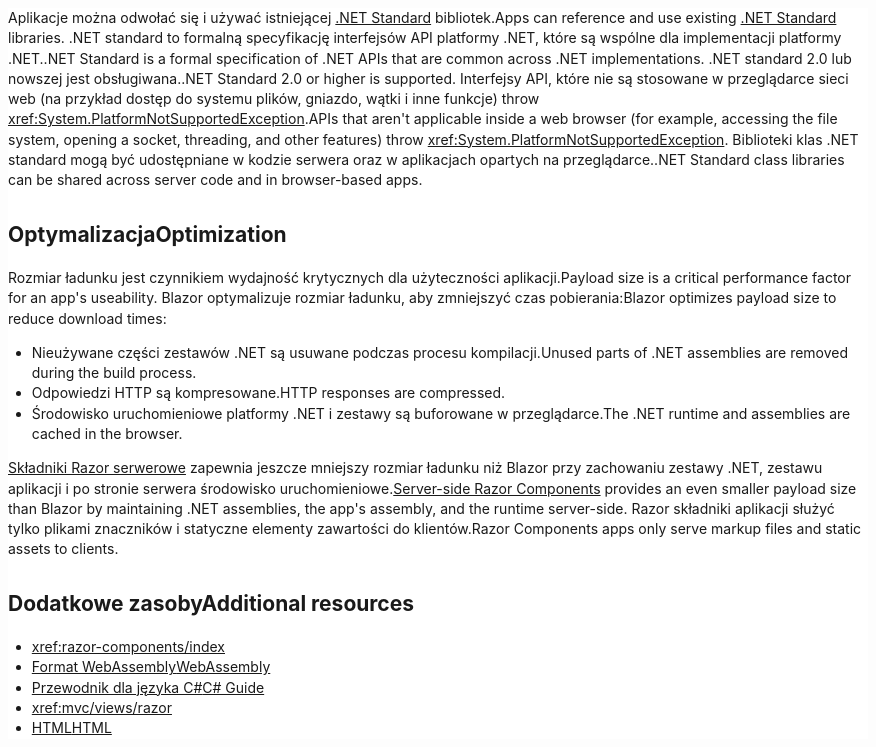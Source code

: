 <span data-ttu-id="913b5-160">Aplikacje można odwołać się i używać istniejącej [.NET Standard](/dotnet/standard/net-standard) bibliotek.</span><span class="sxs-lookup"><span data-stu-id="913b5-160">Apps can reference and use existing [.NET Standard](/dotnet/standard/net-standard) libraries.</span></span> <span data-ttu-id="913b5-161">.NET standard to formalną specyfikację interfejsów API platformy .NET, które są wspólne dla implementacji platformy .NET.</span><span class="sxs-lookup"><span data-stu-id="913b5-161">.NET Standard is a formal specification of .NET APIs that are common across .NET implementations.</span></span> <span data-ttu-id="913b5-162">.NET standard 2.0 lub nowszej jest obsługiwana.</span><span class="sxs-lookup"><span data-stu-id="913b5-162">.NET Standard 2.0 or higher is supported.</span></span> <span data-ttu-id="913b5-163">Interfejsy API, które nie są stosowane w przeglądarce sieci web (na przykład dostęp do systemu plików, gniazdo, wątki i inne funkcje) throw <xref:System.PlatformNotSupportedException>.</span><span class="sxs-lookup"><span data-stu-id="913b5-163">APIs that aren't applicable inside a web browser (for example, accessing the file system, opening a socket, threading, and other features) throw <xref:System.PlatformNotSupportedException>.</span></span> <span data-ttu-id="913b5-164">Biblioteki klas .NET standard mogą być udostępniane w kodzie serwera oraz w aplikacjach opartych na przeglądarce.</span><span class="sxs-lookup"><span data-stu-id="913b5-164">.NET Standard class libraries can be shared across server code and in browser-based apps.</span></span>

## <a name="optimization"></a><span data-ttu-id="913b5-165">Optymalizacja</span><span class="sxs-lookup"><span data-stu-id="913b5-165">Optimization</span></span>

<span data-ttu-id="913b5-166">Rozmiar ładunku jest czynnikiem wydajność krytycznych dla użyteczności aplikacji.</span><span class="sxs-lookup"><span data-stu-id="913b5-166">Payload size is a critical performance factor for an app's useability.</span></span> <span data-ttu-id="913b5-167">Blazor optymalizuje rozmiar ładunku, aby zmniejszyć czas pobierania:</span><span class="sxs-lookup"><span data-stu-id="913b5-167">Blazor optimizes payload size to reduce download times:</span></span>

* <span data-ttu-id="913b5-168">Nieużywane części zestawów .NET są usuwane podczas procesu kompilacji.</span><span class="sxs-lookup"><span data-stu-id="913b5-168">Unused parts of .NET assemblies are removed during the build process.</span></span>
* <span data-ttu-id="913b5-169">Odpowiedzi HTTP są kompresowane.</span><span class="sxs-lookup"><span data-stu-id="913b5-169">HTTP responses are compressed.</span></span>
* <span data-ttu-id="913b5-170">Środowisko uruchomieniowe platformy .NET i zestawy są buforowane w przeglądarce.</span><span class="sxs-lookup"><span data-stu-id="913b5-170">The .NET runtime and assemblies are cached in the browser.</span></span>

<span data-ttu-id="913b5-171">[Składniki Razor serwerowe](xref:razor-components/index) zapewnia jeszcze mniejszy rozmiar ładunku niż Blazor przy zachowaniu zestawy .NET, zestawu aplikacji i po stronie serwera środowisko uruchomieniowe.</span><span class="sxs-lookup"><span data-stu-id="913b5-171">[Server-side Razor Components](xref:razor-components/index) provides an even smaller payload size than Blazor by maintaining .NET assemblies, the app's assembly, and the runtime server-side.</span></span> <span data-ttu-id="913b5-172">Razor składniki aplikacji służyć tylko plikami znaczników i statyczne elementy zawartości do klientów.</span><span class="sxs-lookup"><span data-stu-id="913b5-172">Razor Components apps only serve markup files and static assets to clients.</span></span>

## <a name="additional-resources"></a><span data-ttu-id="913b5-173">Dodatkowe zasoby</span><span class="sxs-lookup"><span data-stu-id="913b5-173">Additional resources</span></span>

* <xref:razor-components/index>
* [<span data-ttu-id="913b5-174">Format WebAssembly</span><span class="sxs-lookup"><span data-stu-id="913b5-174">WebAssembly</span></span>](http://webassembly.org/)
* [<span data-ttu-id="913b5-175">Przewodnik dla języka C#</span><span class="sxs-lookup"><span data-stu-id="913b5-175">C# Guide</span></span>](/dotnet/csharp/)
* <xref:mvc/views/razor>
* [<span data-ttu-id="913b5-176">HTML</span><span class="sxs-lookup"><span data-stu-id="913b5-176">HTML</span></span>](https://www.w3.org/html/)
